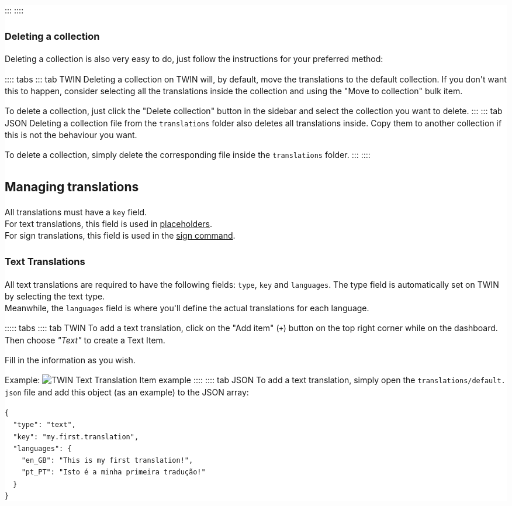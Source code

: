 :::
::::

### Deleting a collection

Deleting a collection is also very easy to do, just follow the instructions
for your preferred method:

:::: tabs
::: tab TWIN
Deleting a collection on TWIN will, by default, move the translations to the default collection.
If you don't want this to happen, consider selecting all the translations inside the collection
and using the "Move to collection" bulk item.

To delete a collection, just click the "Delete collection" button in the sidebar and select the collection you want to delete.
:::
::: tab JSON
Deleting a collection file from the `translations` folder also deletes all translations inside.
Copy them to another collection if this is not the behaviour you want.

To delete a collection, simply delete the corresponding file inside the `translations` folder.
:::
::::

## Managing translations

All translations must have a `key` field.  
For text translations, this field is used in [placeholders](./placeholders.md).  
For sign translations, this field is used in the [sign command](./commands-permissions.md).

### Text Translations

All text translations are required to have the following fields: `type`, `key` and `languages`.
The type field is automatically set on TWIN by selecting the text type.  
Meanwhile, the `languages` field is where you'll define the actual translations for each
language.

::::: tabs
:::: tab TWIN
To add a text translation, click on the "Add item" (`+`) button on the
top right corner while on the dashboard. Then choose _"Text"_ to create a Text Item.

Fill in the information as you wish.

Example:
![TWIN Text Translation Item example](./translations-1.png)
::::
:::: tab JSON
To add a text translation, simply open the `translations/default.json` file
and add this object (as an example) to the JSON array:

```json{2-3}
{
  "type": "text",
  "key": "my.first.translation",
  "languages": {
    "en_GB": "This is my first translation!",
    "pt_PT": "Isto é a minha primeira tradução!"
  }
}
```
